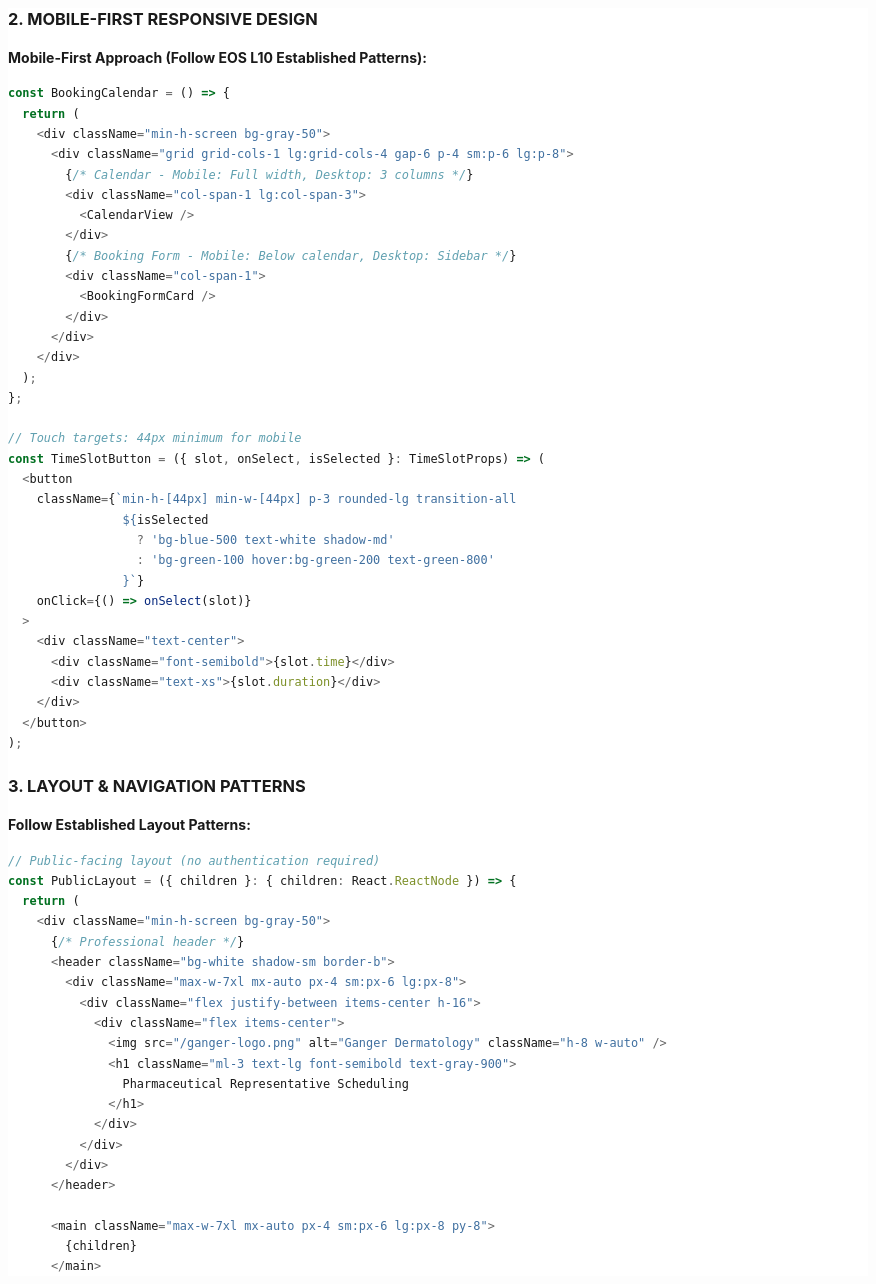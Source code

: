 ### **2. MOBILE-FIRST RESPONSIVE DESIGN**

**Mobile-First Approach (Follow EOS L10 Established Patterns):**
```typescript
const BookingCalendar = () => {
  return (
    <div className="min-h-screen bg-gray-50">
      <div className="grid grid-cols-1 lg:grid-cols-4 gap-6 p-4 sm:p-6 lg:p-8">
        {/* Calendar - Mobile: Full width, Desktop: 3 columns */}
        <div className="col-span-1 lg:col-span-3">
          <CalendarView />
        </div>
        {/* Booking Form - Mobile: Below calendar, Desktop: Sidebar */}
        <div className="col-span-1">
          <BookingFormCard />
        </div>
      </div>
    </div>
  );
};

// Touch targets: 44px minimum for mobile
const TimeSlotButton = ({ slot, onSelect, isSelected }: TimeSlotProps) => (
  <button 
    className={`min-h-[44px] min-w-[44px] p-3 rounded-lg transition-all 
                ${isSelected 
                  ? 'bg-blue-500 text-white shadow-md' 
                  : 'bg-green-100 hover:bg-green-200 text-green-800'
                }`}
    onClick={() => onSelect(slot)}
  >
    <div className="text-center">
      <div className="font-semibold">{slot.time}</div>
      <div className="text-xs">{slot.duration}</div>
    </div>
  </button>
);
```

### **3. LAYOUT & NAVIGATION PATTERNS**

**Follow Established Layout Patterns:**
```typescript
// Public-facing layout (no authentication required)
const PublicLayout = ({ children }: { children: React.ReactNode }) => {
  return (
    <div className="min-h-screen bg-gray-50">
      {/* Professional header */}
      <header className="bg-white shadow-sm border-b">
        <div className="max-w-7xl mx-auto px-4 sm:px-6 lg:px-8">
          <div className="flex justify-between items-center h-16">
            <div className="flex items-center">
              <img src="/ganger-logo.png" alt="Ganger Dermatology" className="h-8 w-auto" />
              <h1 className="ml-3 text-lg font-semibold text-gray-900">
                Pharmaceutical Representative Scheduling
              </h1>
            </div>
          </div>
        </div>
      </header>
      
      <main className="max-w-7xl mx-auto px-4 sm:px-6 lg:px-8 py-8">
        {children}
      </main>
```